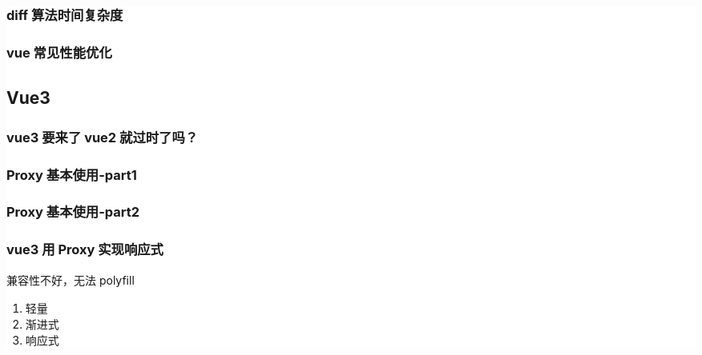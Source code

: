 ### diff 算法时间复杂度

### vue 常见性能优化

## Vue3

### vue3 要来了 vue2 就过时了吗？

### Proxy 基本使用-part1

### Proxy 基本使用-part2

### vue3 用 Proxy 实现响应式

兼容性不好，无法 polyfill


1. 轻量
2. 渐进式
3. 响应式
